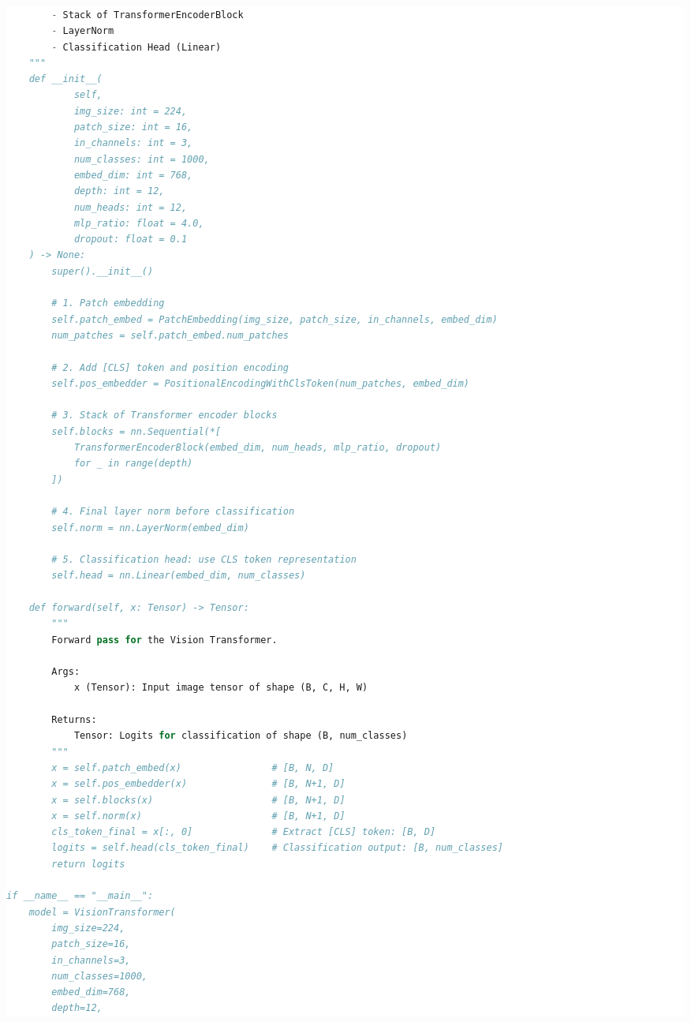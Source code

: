```python
        - Stack of TransformerEncoderBlock
        - LayerNorm
        - Classification Head (Linear)
    """
    def __init__(
            self,
            img_size: int = 224,
            patch_size: int = 16,
            in_channels: int = 3,
            num_classes: int = 1000,
            embed_dim: int = 768,
            depth: int = 12,
            num_heads: int = 12,
            mlp_ratio: float = 4.0,
            dropout: float = 0.1
    ) -> None:
        super().__init__()

        # 1. Patch embedding
        self.patch_embed = PatchEmbedding(img_size, patch_size, in_channels, embed_dim)
        num_patches = self.patch_embed.num_patches

        # 2. Add [CLS] token and position encoding
        self.pos_embedder = PositionalEncodingWithClsToken(num_patches, embed_dim)

        # 3. Stack of Transformer encoder blocks
        self.blocks = nn.Sequential(*[
            TransformerEncoderBlock(embed_dim, num_heads, mlp_ratio, dropout)
            for _ in range(depth)
        ])

        # 4. Final layer norm before classification
        self.norm = nn.LayerNorm(embed_dim)

        # 5. Classification head: use CLS token representation
        self.head = nn.Linear(embed_dim, num_classes)

    def forward(self, x: Tensor) -> Tensor:
        """
        Forward pass for the Vision Transformer.

        Args:
            x (Tensor): Input image tensor of shape (B, C, H, W)

        Returns:
            Tensor: Logits for classification of shape (B, num_classes)
        """
        x = self.patch_embed(x)                # [B, N, D]
        x = self.pos_embedder(x)               # [B, N+1, D]
        x = self.blocks(x)                     # [B, N+1, D]
        x = self.norm(x)                       # [B, N+1, D]
        cls_token_final = x[:, 0]              # Extract [CLS] token: [B, D]
        logits = self.head(cls_token_final)    # Classification output: [B, num_classes]
        return logits

if __name__ == "__main__":
    model = VisionTransformer(
        img_size=224,
        patch_size=16,
        in_channels=3,
        num_classes=1000,
        embed_dim=768,
        depth=12,
```